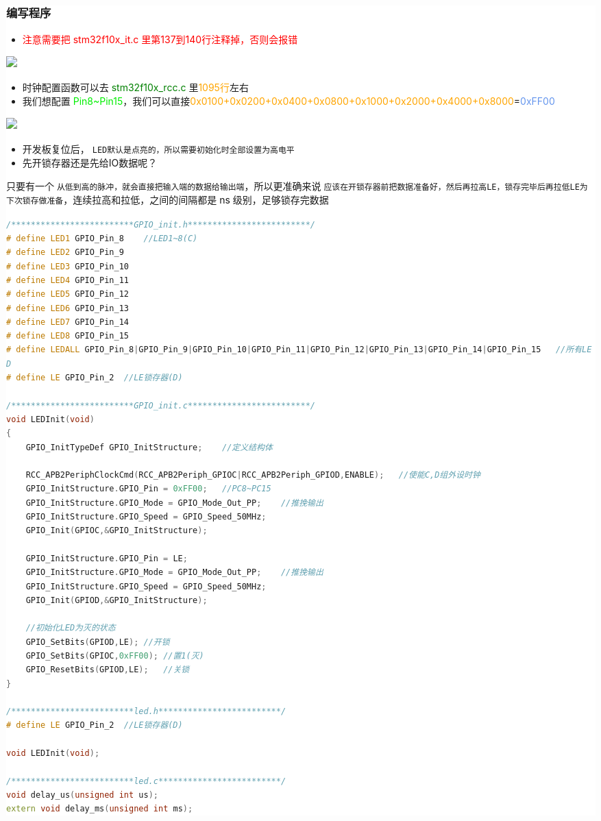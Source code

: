 

### 编写程序

- <font color='red'>注意需要把 stm32f10x_it.c 里第137到140行注释掉，否则会报错</font>

![](https://image-1309791158.cos.ap-guangzhou.myqcloud.com/其他/202205191249722.jpg)

- 时钟配置函数可以去 <font color='green'>stm32f10x_rcc.c</font> 里<font color='orange'>1095行</font>左右
- 我们想配置<font color='gree'> Pin8~Pin15</font>，我们可以直接<font color='orange'>0x0100+0x0200+0x0400+0x0800+0x1000+0x2000+0x4000+0x8000</font>=<font color='cornflowerblue'>0xFF00</font>

![](https://image-1309791158.cos.ap-guangzhou.myqcloud.com/其他/202205182006305.png)

- 开发板复位后， `LED默认是点亮的，所以需要初始化时全部设置为高电平`
- 先开锁存器还是先给IO数据呢？

只要有一个 `从低到高的脉冲，就会直接把输入端的数据给输出端`，所以更准确来说 `应该在开锁存器前把数据准备好，然后再拉高LE，锁存完毕后再拉低LE为下次锁存做准备`，连续拉高和拉低，之间的间隔都是 ns 级别，足够锁存完数据



```cpp
/*************************GPIO_init.h*************************/
# define LED1 GPIO_Pin_8	//LED1~8(C)
# define LED2 GPIO_Pin_9
# define LED3 GPIO_Pin_10
# define LED4 GPIO_Pin_11
# define LED5 GPIO_Pin_12
# define LED6 GPIO_Pin_13
# define LED7 GPIO_Pin_14
# define LED8 GPIO_Pin_15
# define LEDALL GPIO_Pin_8|GPIO_Pin_9|GPIO_Pin_10|GPIO_Pin_11|GPIO_Pin_12|GPIO_Pin_13|GPIO_Pin_14|GPIO_Pin_15	//所有LED
# define LE GPIO_Pin_2	//LE锁存器(D)

/*************************GPIO_init.c*************************/
void LEDInit(void)
{
	GPIO_InitTypeDef GPIO_InitStructure;	//定义结构体
	
	RCC_APB2PeriphClockCmd(RCC_APB2Periph_GPIOC|RCC_APB2Periph_GPIOD,ENABLE);	//使能C,D组外设时钟
	GPIO_InitStructure.GPIO_Pin = 0xFF00;	//PC8~PC15
	GPIO_InitStructure.GPIO_Mode = GPIO_Mode_Out_PP;	//推挽输出
	GPIO_InitStructure.GPIO_Speed = GPIO_Speed_50MHz;
	GPIO_Init(GPIOC,&GPIO_InitStructure);
	
	GPIO_InitStructure.GPIO_Pin = LE;
	GPIO_InitStructure.GPIO_Mode = GPIO_Mode_Out_PP;	//推挽输出
	GPIO_InitStructure.GPIO_Speed = GPIO_Speed_50MHz;
	GPIO_Init(GPIOD,&GPIO_InitStructure);
	
	//初始化LED为灭的状态
	GPIO_SetBits(GPIOD,LE);	//开锁
	GPIO_SetBits(GPIOC,0xFF00);	//置1(灭)
	GPIO_ResetBits(GPIOD,LE);	//关锁
}

/*************************led.h*************************/
# define LE GPIO_Pin_2	//LE锁存器(D)

void LEDInit(void);

/*************************led.c*************************/
void delay_us(unsigned int us);
extern void delay_ms(unsigned int ms);

```